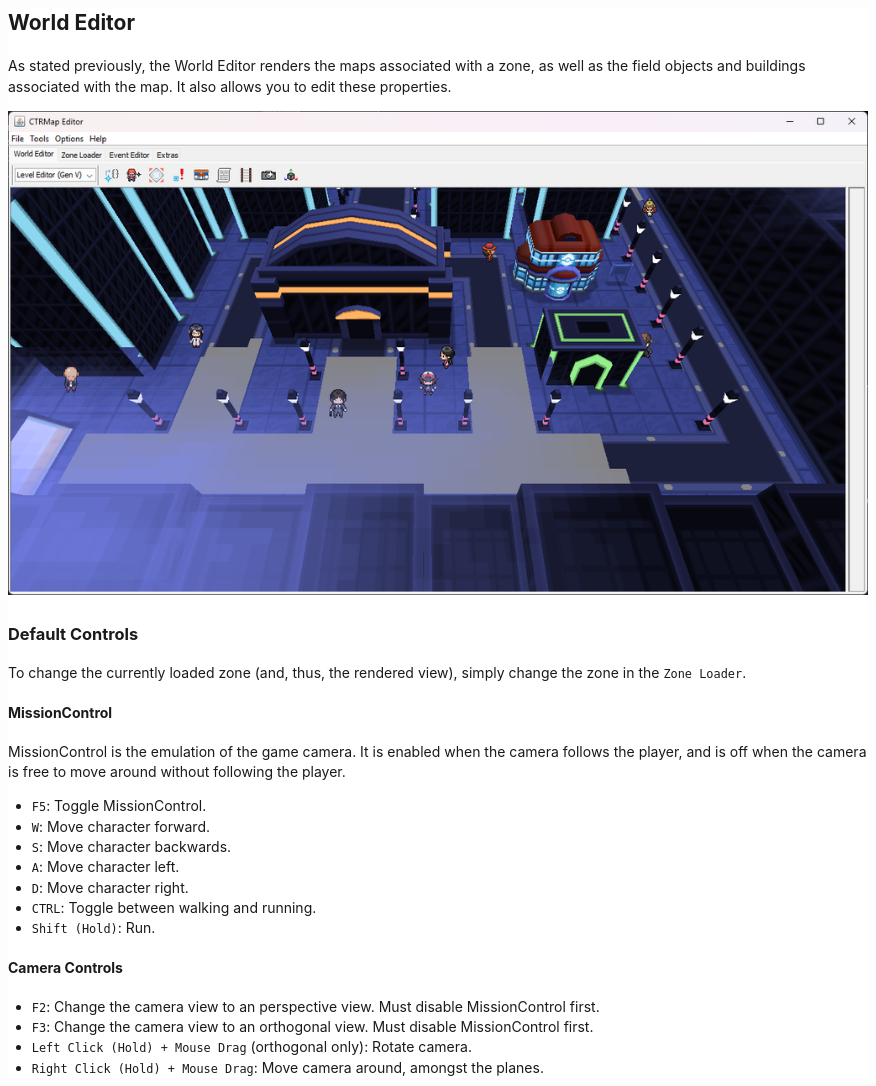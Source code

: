 ## World Editor
As stated previously, the World Editor renders the maps associated with a zone, as well as the field objects and buildings associated with the map. It also allows you to edit these properties.

![Alt text](img/image-12.png)


### Default Controls
To change the currently loaded zone (and, thus, the rendered view), simply change the zone in the `Zone Loader`.
#### MissionControl
MissionControl is the emulation of the game camera. It is enabled when the camera follows the player, and is off when the camera is free to move around without following the player.
- `F5`: Toggle MissionControl.
- `W`: Move character forward.
- `S`: Move character backwards.
- `A`: Move character left.
- `D`: Move character right.
- `CTRL`: Toggle between walking and running.
- `Shift (Hold)`: Run.

#### Camera Controls
- `F2`: Change the camera view to an perspective view. Must disable MissionControl first.
- `F3`: Change the camera view to an orthogonal view. Must disable MissionControl first.
- `Left Click (Hold) + Mouse Drag` (orthogonal only): Rotate camera.
- `Right Click (Hold) + Mouse Drag`: Move camera around, amongst the planes.
